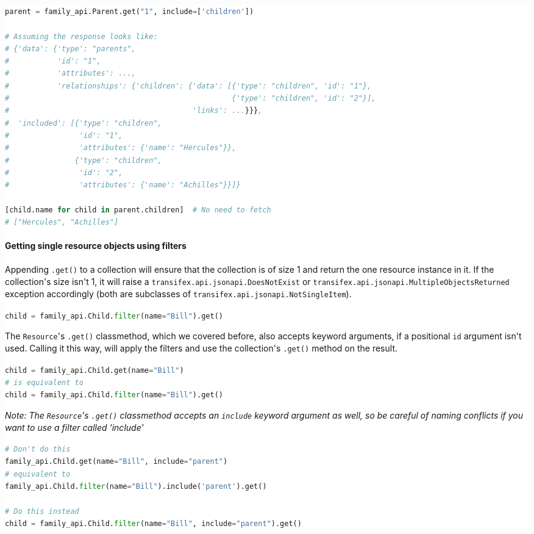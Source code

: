 ```python
parent = family_api.Parent.get("1", include=['children'])

# Assuming the response looks like:
# {'data': {'type': "parents",
#           'id': "1",
#           'attributes': ...,
#           'relationships': {'children': {'data': [{'type': "children", 'id': "1"},
#                                                   {'type': "children", 'id': "2"}],
#                                          'links': ...}}},
#  'included': [{'type': "children",
#                'id': "1",
#                'attributes': {'name': "Hercules"}},
#               {'type': "children",
#                'id': "2",
#                'attributes': {'name': "Achilles"}}]}

[child.name for child in parent.children]  # No need to fetch
# ["Hercules", "Achilles"]
```

#### Getting single resource objects using filters

Appending `.get()` to a collection will ensure that the collection is of size 1
and return the one resource instance in it. If the collection's size isn't 1,
it will raise a `transifex.api.jsonapi.DoesNotExist` or
`transifex.api.jsonapi.MultipleObjectsReturned` exception accordingly (both are
subclasses of `transifex.api.jsonapi.NotSingleItem`).

```python
child = family_api.Child.filter(name="Bill").get()
```

The `Resource`'s `.get()` classmethod, which we covered before, also accepts
keyword arguments, if a positional `id` argument isn't used. Calling it this
way, will apply the filters and use the collection's `.get()` method on the
result.

```python
child = family_api.Child.get(name="Bill")
# is equivalent to
child = family_api.Child.filter(name="Bill").get()
```

_Note: The `Resource`'s `.get()` classmethod accepts an `include` keyword
argument as well, so be careful of naming conflicts if you want to use a filter
called 'include'_

```python
# Don't do this
family_api.Child.get(name="Bill", include="parent")
# equivalent to
family_api.Child.filter(name="Bill").include('parent').get()

# Do this instead
child = family_api.Child.filter(name="Bill", include="parent").get()
```
